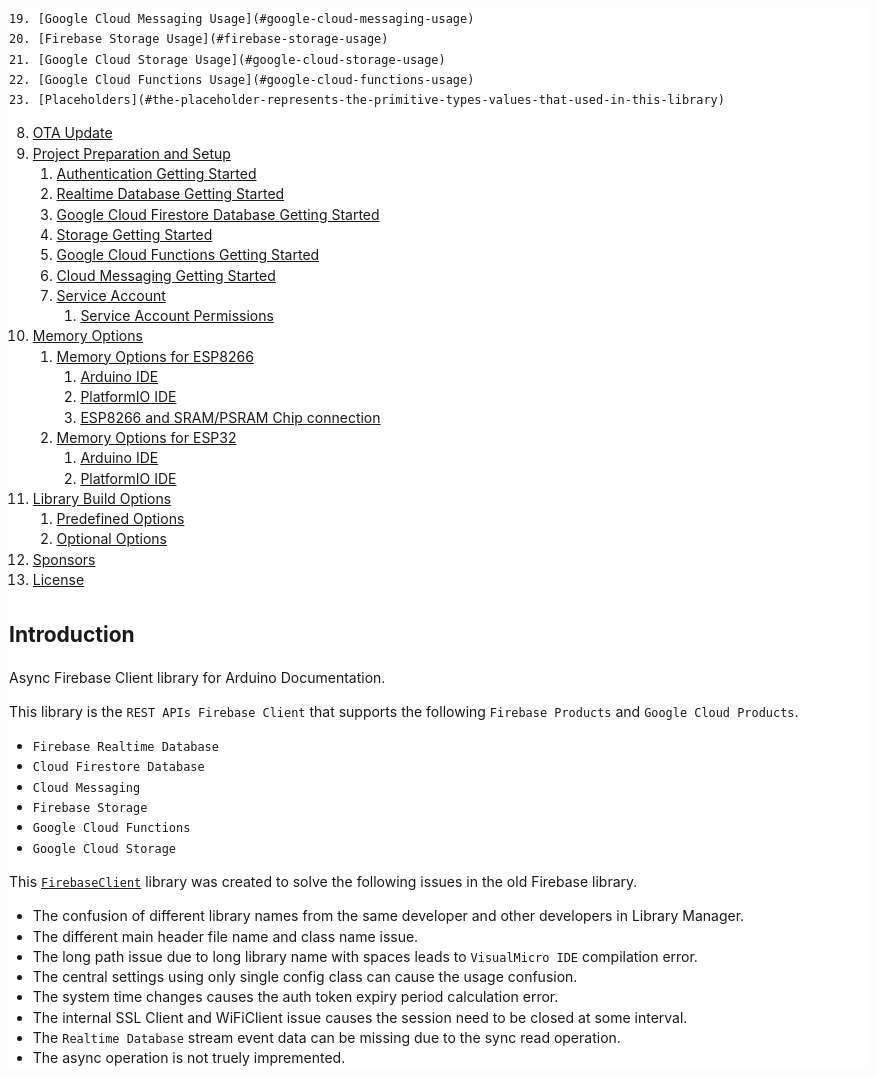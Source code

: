     19. [Google Cloud Messaging Usage](#google-cloud-messaging-usage)
    20. [Firebase Storage Usage](#firebase-storage-usage)
    21. [Google Cloud Storage Usage](#google-cloud-storage-usage)
    22. [Google Cloud Functions Usage](#google-cloud-functions-usage)
    23. [Placeholders](#the-placeholder-represents-the-primitive-types-values-that-used-in-this-library)
8. [OTA Update](#ota-update)
9. [Project Preparation and Setup](#project-preparation-and-setup)
    1. [Authentication Getting Started](#authentication-getting-started)
    2. [Realtime Database Getting Started](#realtime-database-getting-started)
    3. [Google Cloud Firestore Database Getting Started](#google-cloud-firestore-database-getting-started)
    4. [Storage Getting Started](#storage-getting-started)
    5. [Google Cloud Functions Getting Started](#google-cloud-functions-getting-started)
    6. [Cloud Messaging Getting Started](#cloud-messaging-getting-started)
    7. [Service Account](#service-account)
        1. [Service Account Permissions](#service-account-permissions)
10. [Memory Options](#memory-options)
    1. [Memory Options for ESP8266](#memory-options-for-esp8266)
        1. [Arduino IDE](#arduino-ide)
        2. [PlatformIO IDE](#platformio-ide)
        3. [ESP8266 and SRAM/PSRAM Chip connection](#esp8266-and-srampsram-chip-connection)
    2. [Memory Options for ESP32](#memory-options-for-esp32)
        1. [Arduino IDE](#arduino-ide-1)
        2. [PlatformIO IDE](#platformio-ide-1)
11. [Library Build Options](#library-build-options)
    1. [Predefined Options](#predefined-options)
    2. [Optional Options](#optional-options)
12. [Sponsors](#sponsors)
13. [License](#license)


## Introduction

Async Firebase Client library for Arduino Documentation.

This library is the `REST APIs Firebase Client` that supports the following `Firebase Products` and `Google Cloud Products`.

- `Firebase Realtime Database`
- `Cloud Firestore Database`
- `Cloud Messaging`
- `Firebase Storage`
- `Google Cloud Functions`
- `Google Cloud Storage`

This [`FirebaseClient`](https://github.com/mobizt/FirebaseClient) library was created to solve the following issues in the old Firebase library.

- The confusion of different library names from the same developer and other developers in Library Manager.
- The different main header file name and class name issue.
- The long path issue due to long library name with spaces leads to `VisualMicro IDE` compilation error.
- The central settings using only single config class can cause the usage confusion.
- The system time changes causes the auth token expiry period calculation error.
- The internal SSL Client and WiFiClient issue causes the session need to be closed at some interval.
- The `Realtime Database` stream event data can be missing due to the sync read operation.
- The async operation is not truely impremented.
